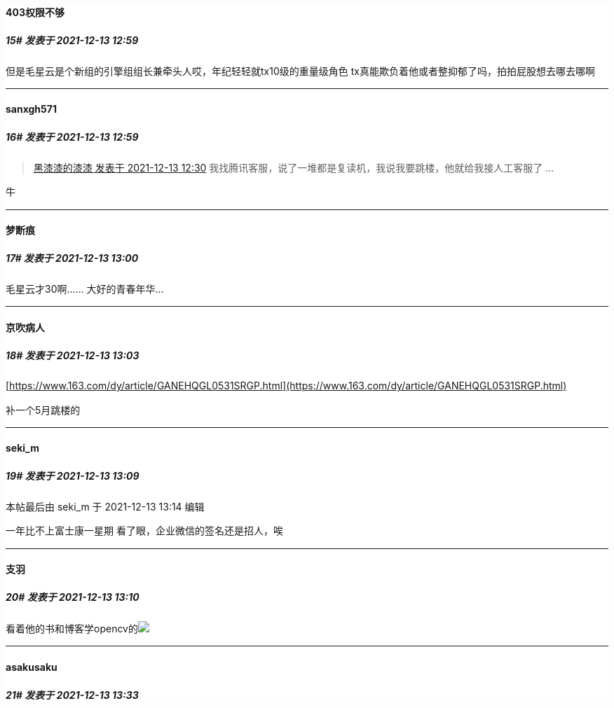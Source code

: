 ####  403权限不够  
##### 15#       发表于 2021-12-13 12:59

但是毛星云是个新组的引擎组组长兼牵头人哎，年纪轻轻就tx10级的重量级角色
tx真能欺负着他或者整抑郁了吗，拍拍屁股想去哪去哪啊

*****

####  sanxgh571  
##### 16#       发表于 2021-12-13 12:59

<blockquote><a href="httphttps://bbs.saraba1st.com/2b/forum.php?mod=redirect&amp;goto=findpost&amp;pid=53916555&amp;ptid=2042246" target="_blank">黑漆漆的漆漆 发表于 2021-12-13 12:30</a>
我找腾讯客服，说了一堆都是复读机，我说我要跳楼，他就给我接人工客服了 ...</blockquote>
牛

*****

####  梦断痕  
##### 17#       发表于 2021-12-13 13:00

毛星云才30啊……
大好的青春年华…

*****

####  京吹病人  
##### 18#       发表于 2021-12-13 13:03

[https://www.163.com/dy/article/GANEHQGL0531SRGP.html](https://www.163.com/dy/article/GANEHQGL0531SRGP.html)

补一个5月跳楼的

*****

####  seki_m  
##### 19#       发表于 2021-12-13 13:09

 本帖最后由 seki_m 于 2021-12-13 13:14 编辑 

一年比不上富士康一星期
看了眼，企业微信的签名还是招人，唉

*****

####  支羽  
##### 20#       发表于 2021-12-13 13:10

看着他的书和博客学opencv的<img src="https://static.saraba1st.com/image/smiley/face2017/001.png" referrerpolicy="no-referrer">

*****

####  asakusaku  
##### 21#       发表于 2021-12-13 13:33
